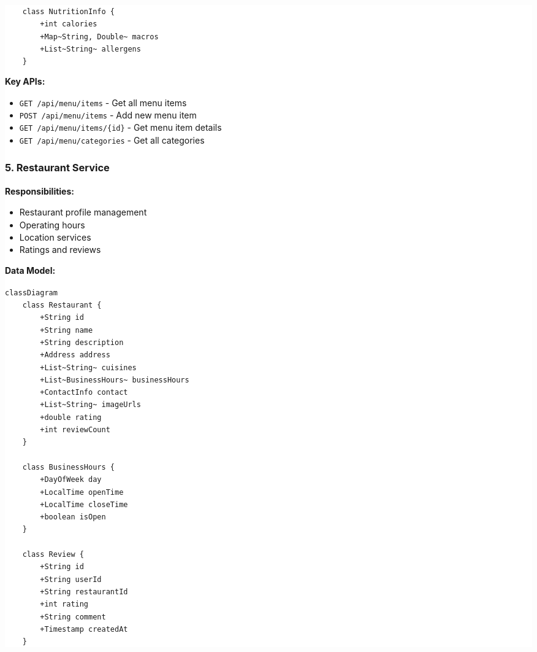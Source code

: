```mermaid
    class NutritionInfo {
        +int calories
        +Map~String, Double~ macros
        +List~String~ allergens
    }
```

**Key APIs:**
- `GET /api/menu/items` - Get all menu items
- `POST /api/menu/items` - Add new menu item
- `GET /api/menu/items/{id}` - Get menu item details
- `GET /api/menu/categories` - Get all categories

### 5. Restaurant Service

**Responsibilities:**
- Restaurant profile management
- Operating hours
- Location services
- Ratings and reviews

**Data Model:**
```mermaid
classDiagram
    class Restaurant {
        +String id
        +String name
        +String description
        +Address address
        +List~String~ cuisines
        +List~BusinessHours~ businessHours
        +ContactInfo contact
        +List~String~ imageUrls
        +double rating
        +int reviewCount
    }
    
    class BusinessHours {
        +DayOfWeek day
        +LocalTime openTime
        +LocalTime closeTime
        +boolean isOpen
    }
    
    class Review {
        +String id
        +String userId
        +String restaurantId
        +int rating
        +String comment
        +Timestamp createdAt
    }
```
